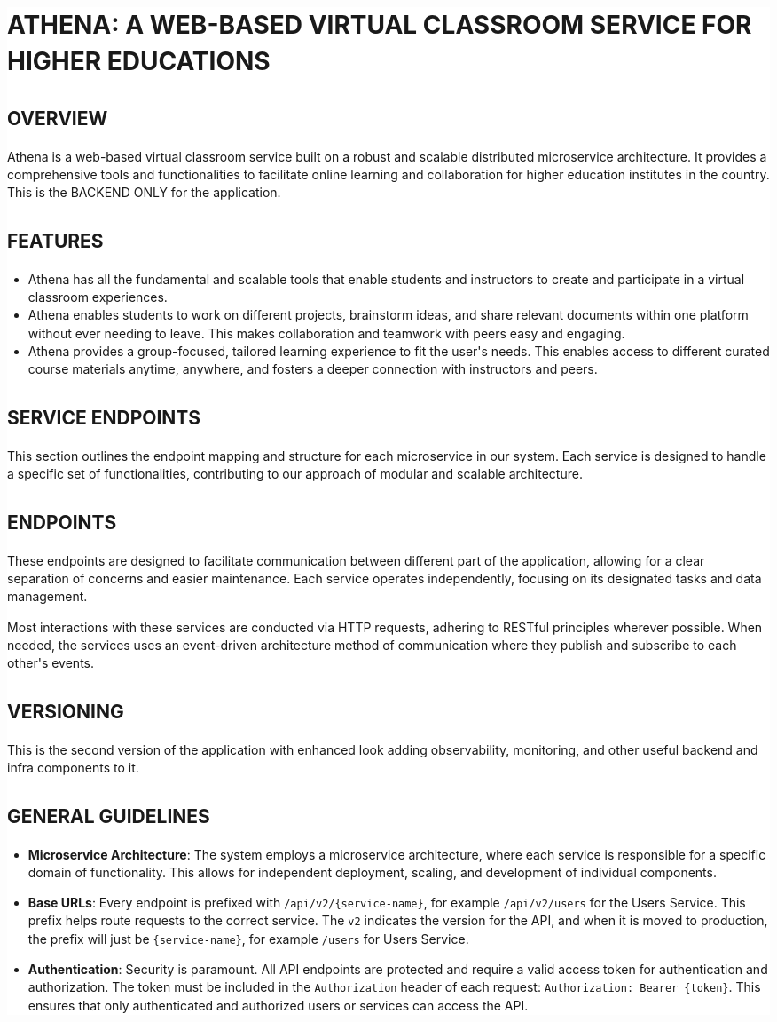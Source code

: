 ATHENA: A WEB-BASED VIRTUAL CLASSROOM SERVICE FOR HIGHER EDUCATIONS
=
## OVERVIEW
Athena is a web-based  virtual classroom service built on a robust and scalable distributed microservice architecture. It provides a comprehensive tools and functionalities to facilitate online learning and collaboration for higher education institutes in the country.
This is the BACKEND ONLY for the application.

## FEATURES
- Athena has all the fundamental and scalable tools that enable students and instructors to create and participate in a virtual classroom experiences.
- Athena enables students to work on different projects, brainstorm ideas, and share relevant documents within one platform without ever needing to leave. This makes collaboration and teamwork with peers easy and engaging.
- Athena provides a group-focused, tailored learning experience to fit the user's needs. This enables access to different curated course materials anytime,  anywhere, and fosters a deeper connection with instructors and peers.

SERVICE ENDPOINTS
-
This section outlines the endpoint mapping and structure for each microservice in our system. Each service is designed to handle a specific set of functionalities, contributing to our approach of modular and scalable architecture.

ENDPOINTS
-
These endpoints are designed to facilitate communication between different part of the application, allowing for a clear separation of concerns and easier maintenance. Each service operates independently, focusing on its designated tasks and data management.

Most interactions with these services are conducted via HTTP requests, adhering to RESTful principles wherever possible. When needed, the services uses an event-driven architecture method of communication where they publish and subscribe to each other's events.

VERSIONING
-
This is the second version of the application with enhanced look adding observability, monitoring, and other useful backend and infra components to it.

## GENERAL GUIDELINES

*   **Microservice Architecture**: The system employs a microservice architecture, where each service is responsible for a specific domain of functionality. This allows for independent deployment, scaling, and development of individual components.

*   **Base URLs**: Every endpoint is prefixed with `/api/v2/{service-name}`, for example `/api/v2/users` for the Users Service. This prefix helps route requests to the correct service. The `v2` indicates the version for the API, and when it is moved to production, the prefix will just be `{service-name}`, for example `/users` for Users Service.

*   **Authentication**: Security is paramount. All API endpoints are protected and require a valid access token for authentication and authorization. The token must be included in the `Authorization` header of each request: `Authorization: Bearer {token}`. This ensures that only authenticated and authorized users or services can access the API.
